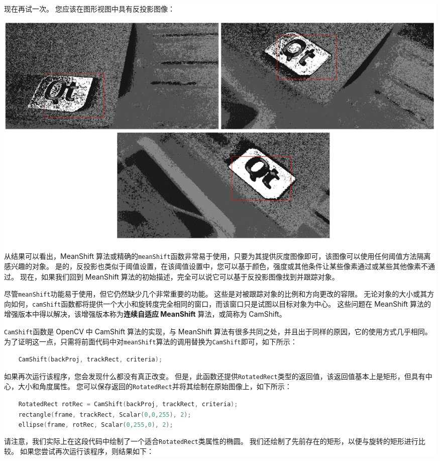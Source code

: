 现在再试一次。 您应该在图形视图中具有反投影图像：

![](img/a3a43d9c-f162-425e-8e66-6ba5b6dde527.png)

从结果可以看出，MeanShift 算法或精确的`meanShift`函数非常易于使用，只要为其提供灰度图像即可，该图像可以使用任何阈值方法隔离感兴趣的对象。 是的，反投影也类似于阈值设置，在该阈值设置中，您可以基于颜色，强度或其他条件让某些像素通过或某些其他像素不通过。 现在，如果我们回到 MeanShift 算法的初始描述，完全可以说它可以基于反投影图像找到并跟踪对象。

尽管`meanShift`功能易于使用，但它仍然缺少几个非常重要的功能。 这些是对被跟踪对象的比例和方向更改的容限。 无论对象的大小或其方向如何，`camShift`函数都将提供一个大小和旋转度完全相同的窗口，而该窗口只是试图以目标对象为中心。 这些问题在 MeanShift 算法的增强版本中得以解决，该增强版本称为**连续自适应 MeanShift** 算法，或简称为 CamShift。

`CamShift`函数是 OpenCV 中 CamShift 算法的实现，与 MeanShift 算法有很多共同之处，并且出于同样的原因，它的使用方式几乎相同。 为了证明这一点，只需将前面代码中对`meanShift`算法的调用替换为`CamShift`即可，如下所示：

```cpp
    CamShift(backProj, trackRect, criteria); 
```

如果再次运行该程序，您会发现什么都没有真正改变。 但是，此函数还提供`RotatedRect`类型的返回值，该返回值基本上是矩形，但具有中心，大小和角度属性。 您可以保存返回的`RotatedRect`并将其绘制在原始图像上，如下所示：

```cpp
    RotatedRect rotRec = CamShift(backProj, trackRect, criteria); 
    rectangle(frame, trackRect, Scalar(0,0,255), 2); 
    ellipse(frame, rotRec, Scalar(0,255,0), 2); 
```

请注意，我们实际上在这段代码中绘制了一个适合`RotatedRect`类属性的椭圆。 我们还绘制了先前存在的矩形，以便与旋转的矩形进行比较。 如果您尝试再次运行该程序，则结果如下：
